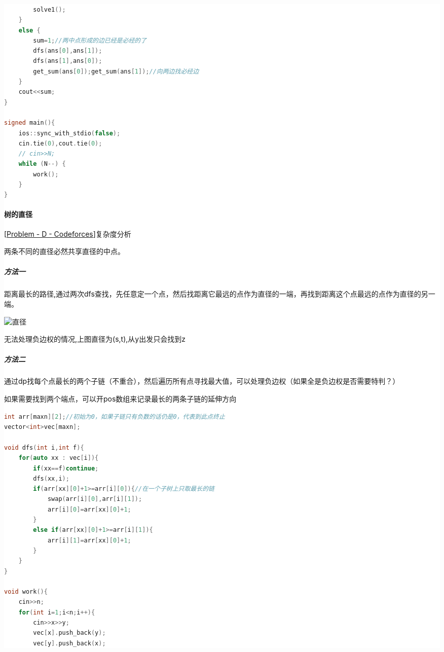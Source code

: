 ```c++
        solve1();
    }
    else {
        sum=1;//两中点形成的边已经是必经的了
        dfs(ans[0],ans[1]);
        dfs(ans[1],ans[0]);
        get_sum(ans[0]);get_sum(ans[1]);//向两边找必经边
    }
    cout<<sum;
}

signed main(){
    ios::sync_with_stdio(false);
    cin.tie(0),cout.tie(0);
    // cin>>N;
    while (N--) {
        work();
    }
}
```

#### 树的直径

[[Problem - D - Codeforces](https://codeforces.com/contest/2107/problem/D)]复杂度分析

两条不同的直径必然共享直径的中点。

##### 方法一

距离最长的路径,通过两次dfs查找，先任意定一个点，然后找距离它最远的点作为直径的一端，再找到距离这个点最远的点作为直径的另一端。

![直径](../../../Pictures/Screenshots/typora图片/直径.png)

无法处理负边权的情况,上图直径为(s,t),从y出发只会找到z

##### 方法二

通过dp找每个点最长的两个子链（不重合），然后遍历所有点寻找最大值，可以处理负边权（如果全是负边权是否需要特判？）



如果需要找到两个端点，可以开pos数组来记录最长的两条子链的延伸方向

```c++
int arr[maxn][2];//初始为0，如果子链只有负数的话仍是0，代表到此点终止
vector<int>vec[maxn];

void dfs(int i,int f){
    for(auto xx : vec[i]){
        if(xx==f)continue;
        dfs(xx,i);
        if(arr[xx][0]+1>=arr[i][0]){//在一个子树上只取最长的链
            swap(arr[i][0],arr[i][1]);
            arr[i][0]=arr[xx][0]+1;
        }
        else if(arr[xx][0]+1>=arr[i][1]){
            arr[i][1]=arr[xx][0]+1;
        }
    }
}

void work(){
    cin>>n;
    for(int i=1;i<n;i++){
        cin>>x>>y;
        vec[x].push_back(y);
        vec[y].push_back(x);
```